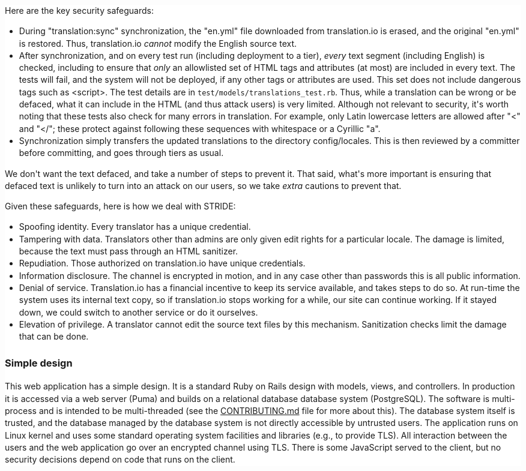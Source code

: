 Here are the key security safeguards:

* During "translation:sync" synchronization,
  the "en.yml" file downloaded from translation.io is erased, and
  the original "en.yml" is restored.  Thus, translation.io *cannot* modify
  the English source text.
* After synchronization, and on every test run (including deployment to a tier),
  *every* text segment (including English) is checked, including to
  ensure that *only* an allowlisted set of HTML tags
  and attributes (at most) are
  included in every text.  The tests will fail, and the system will not be
  deployed, if any other tags or attributes are used.
  This set does not include dangerous tags such as &lt;script&gt;.
  The test details are in `test/models/translations_test.rb`.
  Thus, while a translation can be wrong or be defaced,
  what it can include in the HTML (and thus attack users) is very limited.
  Although not relevant to security, it's worth noting that these tests
  also check for many errors in translation.  For example, only Latin
  lowercase letters are allowed after "&lt;" and "&lt;/"; these protect
  against following these sequences with whitespace or a Cyrillic "a".
* Synchronization simply transfers the updated translations to the
  directory config/locales.  This is then reviewed by a committer before
  committing, and goes through tiers as usual.

We don't want the text defaced, and take a number of steps to prevent it.
That said, what's more important is ensuring that defaced text is unlikely
to turn into an attack on our users, so we take *extra* cautions
to prevent that.

Given these safeguards, here is how we deal with STRIDE:

*   Spoofing identity. Every translator has a unique credential.
*   Tampering with data. Translators other than admins are only given edit
    rights for a particular locale.  The damage is limited, because
    the text must pass through an HTML sanitizer.
*   Repudiation. Those authorized on translation.io have unique credentials.
*   Information disclosure.  The channel is encrypted in motion, and in
    any case other than passwords this is all public information.
*   Denial of service.  Translation.io has a financial incentive to keep its
    service available, and takes steps to do so.
    At run-time the system uses its internal text copy, so if
    translation.io stops working for a while, our site can continue working.
    If it stayed down, we could switch to another service or do it ourselves.
*   Elevation of privilege.  A translator cannot edit the source text files
    by this mechanism.  Sanitization checks limit the damage that can be done.

### <a name="simple-design"></a>Simple design

This web application has a simple design.
It is a standard Ruby on Rails design with models, views, and controllers.
In production it is accessed via a web server (Puma) and
builds on a relational database database system (PostgreSQL).
The software is multi-process and is intended to be multi-threaded
(see the [CONTRIBUTING.md](../CONTRIBUTING.md) file for more about this).
The database system itself is trusted, and the database managed
by the database system is not directly accessible by untrusted users.
The application runs on Linux kernel and uses some standard operating system
facilities and libraries (e.g., to provide TLS).
All interaction between the users and the web application go over
an encrypted channel using TLS.
There is some JavaScript served to the client,
but no security decisions depend on code that runs on the client.
